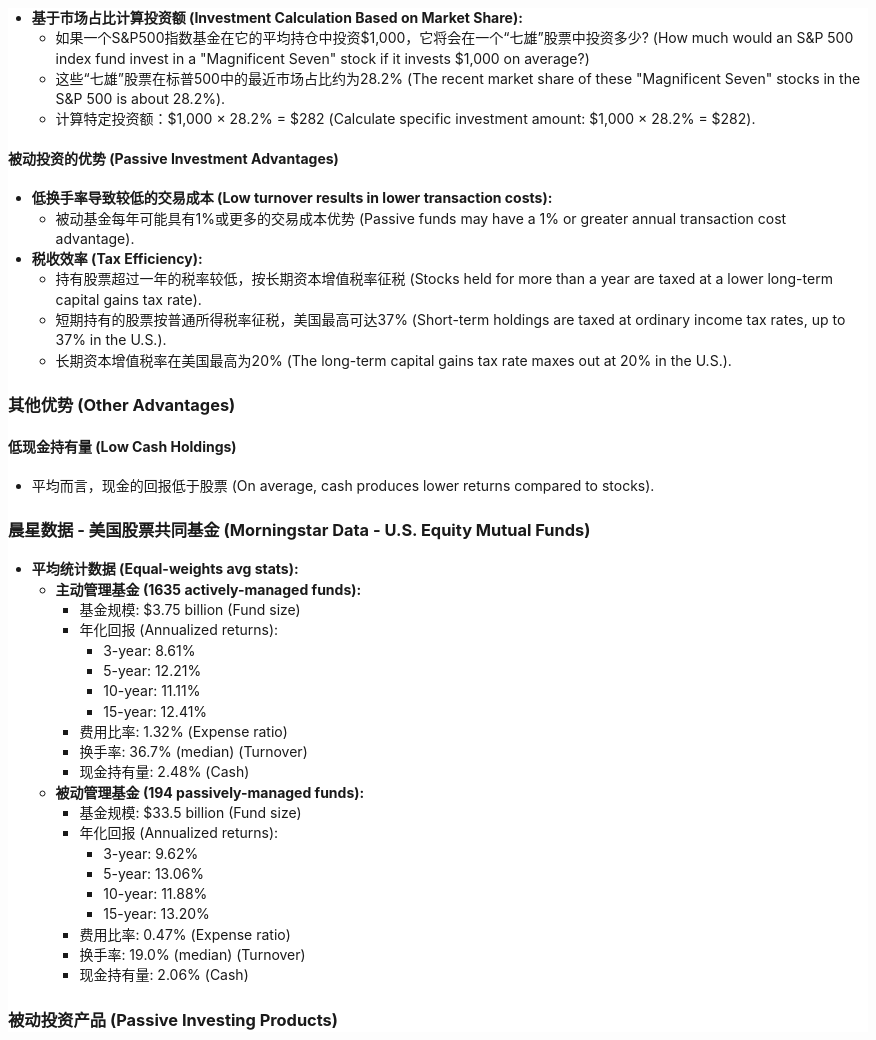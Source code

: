 * **基于市场占比计算投资额 (Investment Calculation Based on Market Share):**
  * 如果一个S&P500指数基金在它的平均持仓中投资$1,000，它将会在一个“七雄”股票中投资多少? (How much would an S&P 500 index fund invest in a "Magnificent Seven" stock if it invests $1,000 on average?)
  * 这些“七雄”股票在标普500中的最近市场占比约为28.2% (The recent market share of these "Magnificent Seven" stocks in the S&P 500 is about 28.2%).
  * 计算特定投资额：$1,000 × 28.2% = $282 (Calculate specific investment amount: $1,000 × 28.2% = $282).

#### 被动投资的优势 (Passive Investment Advantages)

* **低换手率导致较低的交易成本 (Low turnover results in lower transaction costs):**
  * 被动基金每年可能具有1%或更多的交易成本优势 (Passive funds may have a 1% or greater annual transaction cost advantage).
* **税收效率 (Tax Efficiency):**
  * 持有股票超过一年的税率较低，按长期资本增值税率征税 (Stocks held for more than a year are taxed at a lower long-term capital gains tax rate).
  * 短期持有的股票按普通所得税率征税，美国最高可达37% (Short-term holdings are taxed at ordinary income tax rates, up to 37% in the U.S.).
  * 长期资本增值税率在美国最高为20% (The long-term capital gains tax rate maxes out at 20% in the U.S.).

### 其他优势 (Other Advantages)

#### 低现金持有量 (Low Cash Holdings)

* 平均而言，现金的回报低于股票 (On average, cash produces lower returns compared to stocks).

### 晨星数据 - 美国股票共同基金 (Morningstar Data - U.S. Equity Mutual Funds)

* **平均统计数据 (Equal-weights avg stats):**
  * **主动管理基金 (1635 actively-managed funds):**
    * 基金规模: $3.75 billion (Fund size)
    * 年化回报 (Annualized returns):
      * 3-year: 8.61%
      * 5-year: 12.21%
      * 10-year: 11.11%
      * 15-year: 12.41%
    * 费用比率: 1.32% (Expense ratio)
    * 换手率: 36.7% (median) (Turnover)
    * 现金持有量: 2.48% (Cash)
  * **被动管理基金 (194 passively-managed funds):**
    * 基金规模: $33.5 billion (Fund size)
    * 年化回报 (Annualized returns):
      * 3-year: 9.62%
      * 5-year: 13.06%
      * 10-year: 11.88%
      * 15-year: 13.20%
    * 费用比率: 0.47% (Expense ratio)
    * 换手率: 19.0% (median) (Turnover)
    * 现金持有量: 2.06% (Cash)

### 被动投资产品 (Passive Investing Products)
